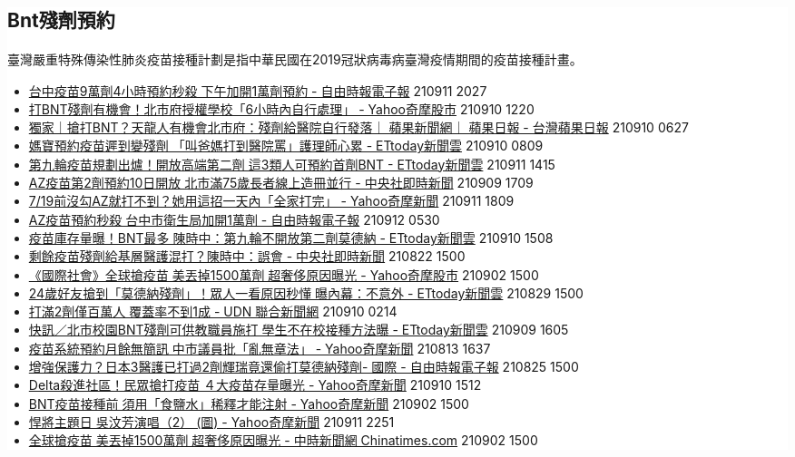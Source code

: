 ## Bnt殘劑預約

臺灣嚴重特殊傳染性肺炎疫苗接種計劃是指中華民國在2019冠狀病毒病臺灣疫情期間的疫苗接種計畫。
- [台中疫苗9萬劑4小時預約秒殺 下午加開1萬劑預約 - 自由時報電子報](https://news.ltn.com.tw/news/life/breakingnews/3668933 "台中疫苗9萬劑4小時預約秒殺 下午加開1萬劑預約 - 自由時報電子報") 210911 2027
- [打BNT殘劑有機會！北市府授權學校「6小時內自行處理」 - Yahoo奇摩股市](https://tw.stock.yahoo.com/news/%E6%89%93bnt%E6%AE%98%E5%8A%91%E6%9C%89%E6%A9%9F%E6%9C%83-%E5%8C%97%E5%B8%82%E5%BA%9C%E6%8E%88%E6%AC%8A%E5%AD%B8%E6%A0%A1-6%E5%B0%8F%E6%99%82%E5%85%A7%E8%87%AA%E8%A1%8C%E8%99%95%E7%90%86-042000005.html "打BNT殘劑有機會！北市府授權學校「6小時內自行處理」 - Yahoo奇摩股市") 210910 1220
- [獨家｜搶打BNT？天龍人有機會北市府：殘劑給醫院自行發落｜ 蘋果新聞網｜ 蘋果日報 - 台灣蘋果日報](https://tw.appledaily.com/life/20210910/KNZGWZPMBVG3VCSGZA6G435PWQ/ "獨家｜搶打BNT？天龍人有機會北市府：殘劑給醫院自行發落｜ 蘋果新聞網｜ 蘋果日報 - 台灣蘋果日報") 210910 0627
- [媽寶預約疫苗遲到變殘劑 「叫爸媽打到醫院罵」護理師心累 - ETtoday新聞雲](https://www.ettoday.net/news/20210910/2076115.htm "媽寶預約疫苗遲到變殘劑 「叫爸媽打到醫院罵」護理師心累 - ETtoday新聞雲") 210910 0809
- [第九輪疫苗規劃出爐！開放高端第二劑 這3類人可預約首劑BNT - ETtoday新聞雲](https://www.ettoday.net/news/20210911/2077189.htm "第九輪疫苗規劃出爐！開放高端第二劑 這3類人可預約首劑BNT - ETtoday新聞雲") 210911 1415
- [AZ疫苗第2劑預約10日開放 北市滿75歲長者線上造冊並行 - 中央社即時新聞](https://www.cna.com.tw/news/aloc/202109090254.aspx "AZ疫苗第2劑預約10日開放 北市滿75歲長者線上造冊並行 - 中央社即時新聞") 210909 1709
- [7/19前沒勾AZ就打不到？她用這招一天內「全家打完」 - Yahoo奇摩新聞](https://tw.news.yahoo.com/7-19%E5%89%8D%E6%B2%92%E5%8B%BEaz%E5%B0%B1%E6%89%93%E4%B8%8D%E5%88%B0-%E5%A5%B9%E7%94%A8%E9%80%99%E6%8B%9B-%E5%A4%A9%E5%85%A7-%E5%85%A8%E5%AE%B6%E6%89%93%E5%AE%8C-100900852.html "7/19前沒勾AZ就打不到？她用這招一天內「全家打完」 - Yahoo奇摩新聞") 210911 1809
- [AZ疫苗預約秒殺 台中市衛生局加開1萬劑 - 自由時報電子報](https://m.ltn.com.tw/news/life/paper/1472225 "AZ疫苗預約秒殺 台中市衛生局加開1萬劑 - 自由時報電子報") 210912 0530
- [疫苗庫存量曝！BNT最多 陳時中：第九輪不開放第二劑莫德納 - ETtoday新聞雲](https://www.ettoday.net/news/20210910/2076521.htm "疫苗庫存量曝！BNT最多 陳時中：第九輪不開放第二劑莫德納 - ETtoday新聞雲") 210910 1508
- [剩餘疫苗殘劑給基層醫護混打？陳時中：誤會 - 中央社即時新聞](https://www.cna.com.tw/news/firstnews/202108220097.aspx "剩餘疫苗殘劑給基層醫護混打？陳時中：誤會 - 中央社即時新聞") 210822 1500
- [《國際社會》全球搶疫苗 美丟掉1500萬劑 超奢侈原因曝光 - Yahoo奇摩股市](https://tw.stock.yahoo.com/news/%E5%9C%8B%E9%9A%9B%E7%A4%BE%E6%9C%83-%E5%85%A8%E7%90%83%E6%90%B6%E7%96%AB%E8%8B%97-%E7%BE%8E%E4%B8%9F%E6%8E%891500%E8%90%AC%E5%8A%91-%E8%B6%85%E5%A5%A2%E4%BE%88%E5%8E%9F%E5%9B%A0%E6%9B%9D%E5%85%89-042926267.html "《國際社會》全球搶疫苗 美丟掉1500萬劑 超奢侈原因曝光 - Yahoo奇摩股市") 210902 1500
- [24歲好友搶到「莫德納殘劑」！眾人一看原因秒懂 曝內幕：不意外 - ETtoday新聞雲](https://www.ettoday.net/news/20210829/2067062.htm "24歲好友搶到「莫德納殘劑」！眾人一看原因秒懂 曝內幕：不意外 - ETtoday新聞雲") 210829 1500
- [打滿2劑僅百萬人 覆蓋率不到1成 - UDN 聯合新聞網](https://udn.com/news/story/122190/5735481 "打滿2劑僅百萬人 覆蓋率不到1成 - UDN 聯合新聞網") 210910 0214
- [快訊／北市校園BNT殘劑可供教職員施打 學生不在校接種方法曝 - ETtoday新聞雲](https://www.ettoday.net/news/20210909/2075705.htm "快訊／北市校園BNT殘劑可供教職員施打 學生不在校接種方法曝 - ETtoday新聞雲") 210909 1605
- [疫苗系統預約月餘無簡訊 中市議員批「亂無章法」 - Yahoo奇摩新聞](https://tw.news.yahoo.com/%E7%96%AB%E8%8B%97%E7%B3%BB%E7%B5%B1%E9%A0%90%E7%B4%84%E6%9C%88%E9%A4%98%E7%84%A1%E7%B0%A1%E8%A8%8A-%E4%B8%AD%E5%B8%82%E8%AD%B0%E5%93%A1%E6%89%B9-%E4%BA%82%E7%84%A1%E7%AB%A0%E6%B3%95-083733051.html "疫苗系統預約月餘無簡訊 中市議員批「亂無章法」 - Yahoo奇摩新聞") 210813 1637
- [增強保護力？日本3醫護已打過2劑輝瑞竟還偷打莫德納殘劑- 國際 - 自由時報電子報](https://news.ltn.com.tw/news/world/breakingnews/3649906 "增強保護力？日本3醫護已打過2劑輝瑞竟還偷打莫德納殘劑- 國際 - 自由時報電子報") 210825 1500
- [Delta殺進社區！民眾搶打疫苗 ４大疫苗存量曝光 - Yahoo奇摩新聞](https://tw.news.yahoo.com/delta%E6%AE%BA%E9%80%B2%E7%A4%BE%E5%8D%80-%E6%B0%91%E7%9C%BE%E6%90%B6%E6%89%93%E7%96%AB%E8%8B%97-%E5%A4%A7%E7%96%AB%E8%8B%97%E5%AD%98%E9%87%8F%E6%9B%9D%E5%85%89-064308883.html "Delta殺進社區！民眾搶打疫苗 ４大疫苗存量曝光 - Yahoo奇摩新聞") 210910 1512
- [BNT疫苗接種前 須用「食鹽水」稀釋才能注射 - Yahoo奇摩新聞](https://tw.yahoo.com/tv/bnt%E7%96%AB%E8%8B%97%E6%8E%A5%E7%A8%AE%E5%89%8D-%E9%A0%88%E7%94%A8-%E9%A3%9F%E9%B9%BD%E6%B0%B4-%E7%A8%80%E9%87%8B%E6%89%8D%E8%83%BD%E6%B3%A8%E5%B0%84-115503613.html?chat=1 "BNT疫苗接種前 須用「食鹽水」稀釋才能注射 - Yahoo奇摩新聞") 210902 1500
- [悍將主題日 吳汶芳演唱（2） (圖) - Yahoo奇摩新聞](https://tw.news.yahoo.com/%E6%82%8D%E5%B0%87%E4%B8%BB%E9%A1%8C%E6%97%A5-%E5%90%B3%E6%B1%B6%E8%8A%B3%E6%BC%94%E5%94%B1-2-%E5%9C%96-145129320.html "悍將主題日 吳汶芳演唱（2） (圖) - Yahoo奇摩新聞") 210911 2251
- [全球搶疫苗 美丟掉1500萬劑 超奢侈原因曝光 - 中時新聞網 Chinatimes.com](https://www.chinatimes.com/realtimenews/20210902002275-260408 "全球搶疫苗 美丟掉1500萬劑 超奢侈原因曝光 - 中時新聞網 Chinatimes.com") 210902 1500
